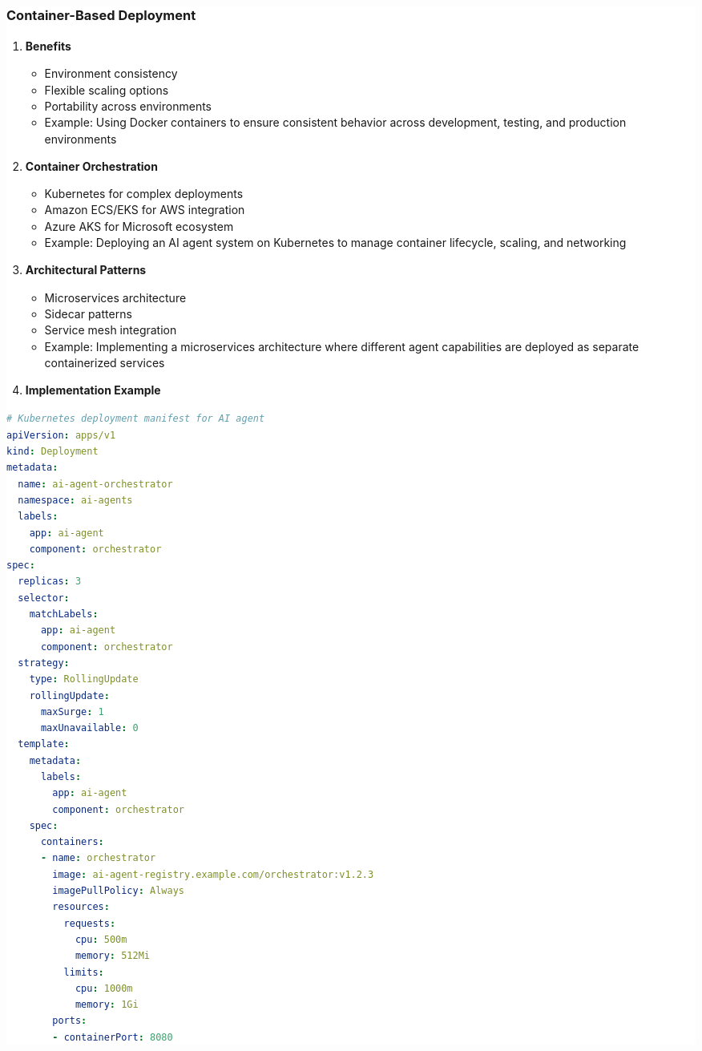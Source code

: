 ### Container-Based Deployment

1. **Benefits**
   - Environment consistency
   - Flexible scaling options
   - Portability across environments
   - Example: Using Docker containers to ensure consistent behavior across development, testing, and production environments

2. **Container Orchestration**
   - Kubernetes for complex deployments
   - Amazon ECS/EKS for AWS integration
   - Azure AKS for Microsoft ecosystem
   - Example: Deploying an AI agent system on Kubernetes to manage container lifecycle, scaling, and networking

3. **Architectural Patterns**
   - Microservices architecture
   - Sidecar patterns
   - Service mesh integration
   - Example: Implementing a microservices architecture where different agent capabilities are deployed as separate containerized services

4. **Implementation Example**

```yaml
# Kubernetes deployment manifest for AI agent
apiVersion: apps/v1
kind: Deployment
metadata:
  name: ai-agent-orchestrator
  namespace: ai-agents
  labels:
    app: ai-agent
    component: orchestrator
spec:
  replicas: 3
  selector:
    matchLabels:
      app: ai-agent
      component: orchestrator
  strategy:
    type: RollingUpdate
    rollingUpdate:
      maxSurge: 1
      maxUnavailable: 0
  template:
    metadata:
      labels:
        app: ai-agent
        component: orchestrator
    spec:
      containers:
      - name: orchestrator
        image: ai-agent-registry.example.com/orchestrator:v1.2.3
        imagePullPolicy: Always
        resources:
          requests:
            cpu: 500m
            memory: 512Mi
          limits:
            cpu: 1000m
            memory: 1Gi
        ports:
        - containerPort: 8080
```